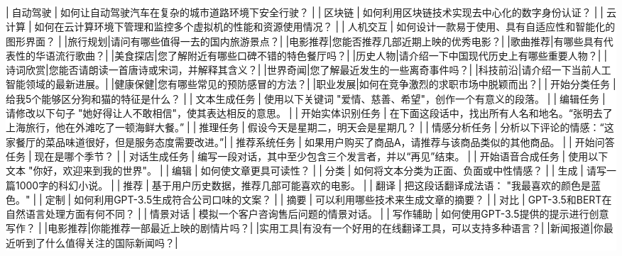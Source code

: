 | 自动驾驶                                      | 如何让自动驾驶汽车在复杂的城市道路环境下安全行驶？                                                                    |
| 区块链                                        | 如何利用区块链技术实现去中心化的数字身份认证？                                                                      |
| 云计算                                        | 如何在云计算环境下管理和监控多个虚拟机的性能和资源使用情况？                                                         |
| 人机交互                                      | 如何设计一款易于使用、具有自适应性和智能化的图形界面？                                                              |
|旅行规划|请问有哪些值得一去的国内旅游景点？|
|电影推荐|您能否推荐几部近期上映的优秀电影？|
|歌曲推荐|有哪些具有代表性的华语流行歌曲？|
|美食探店|您了解附近有哪些口碑不错的特色餐厅吗？|
|历史人物|请介绍一下中国现代历史上有哪些重要人物？|
|诗词欣赏|您能否请朗读一首唐诗或宋词，并解释其含义？|
|世界奇闻|您了解最近发生的一些离奇事件吗？|
|科技前沿|请介绍一下当前人工智能领域的最新进展。|
|健康保健|您有哪些常见的预防感冒的方法？|
|职业发展|如何在竞争激烈的求职市场中脱颖而出？|
| 开始分类任务 | 给我5个能够区分狗和猫的特征是什么？ |
| 文本生成任务 | 使用以下关键词 "爱情、慈善、希望"，创作一个有意义的段落。 |
| 编辑任务 | 请修改以下句子 "她好得让人不敢相信"，使其表达相反的意思。 |
| 开始实体识别任务 | 在下面这段话中，找出所有人名和地名。“张明去了上海旅行，他在外滩吃了一顿海鲜大餐。” |
| 推理任务 | 假设今天是星期二，明天会是星期几？ |
| 情感分析任务 | 分析以下评论的情感：“这家餐厅的菜品味道很好，但是服务态度需要改进。”|
| 推荐系统任务 | 如果用户购买了商品A，请推荐与该商品类似的其他商品。 |
| 开始问答任务 | 现在是哪个季节？ |
| 对话生成任务 | 编写一段对话，其中至少包含三个发言者，并以“再见”结束。 |
| 开始语音合成任务 | 使用以下文本 "你好，欢迎来到我的世界"。 |
| 编辑 | 如何使文章更具可读性？ |
| 分类 | 如何将文本分类为正面、负面或中性情感？ |
| 生成 | 请写一篇1000字的科幻小说。 |
| 推荐 | 基于用户历史数据，推荐几部可能喜欢的电影。 |
| 翻译 | 把这段话翻译成法语： "我最喜欢的颜色是蓝色。" |
| 定制 | 如何利用GPT-3.5生成符合公司口味的文案？ |
| 摘要 | 可以利用哪些技术来生成文章的摘要？ |
| 对比 | GPT-3.5和BERT在自然语言处理方面有何不同？ |
| 情景对话 | 模拟一个客户咨询售后问题的情景对话。 |
| 写作辅助 | 如何使用GPT-3.5提供的提示进行创意写作？ |
|电影推荐|你能推荐一部最近上映的剧情片吗？|
|实用工具|有没有一个好用的在线翻译工具，可以支持多种语言？|
|新闻报道|你最近听到了什么值得关注的国际新闻吗？|